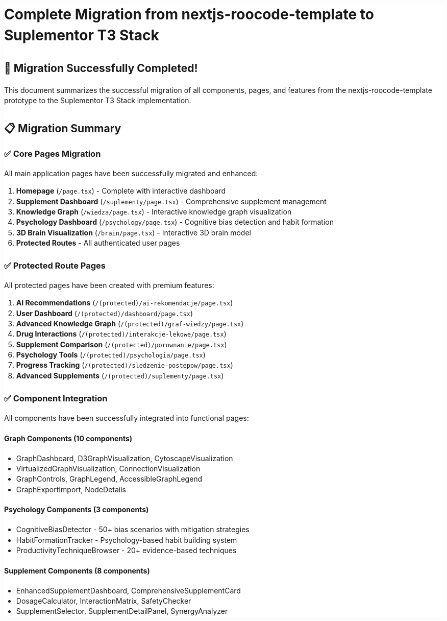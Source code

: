 # Complete Migration from nextjs-roocode-template to Suplementor T3 Stack

## 🎉 Migration Successfully Completed!

This document summarizes the successful migration of all components, pages, and features from the nextjs-roocode-template prototype to the Suplementor T3 Stack implementation.

## 📋 Migration Summary

### ✅ **Core Pages Migration**
All main application pages have been successfully migrated and enhanced:

1. **Homepage** (`/page.tsx`) - Complete with interactive dashboard
2. **Supplement Dashboard** (`/suplementy/page.tsx`) - Comprehensive supplement management
3. **Knowledge Graph** (`/wiedza/page.tsx`) - Interactive knowledge graph visualization
4. **Psychology Dashboard** (`/psychology/page.tsx`) - Cognitive bias detection and habit formation
5. **3D Brain Visualization** (`/brain/page.tsx`) - Interactive 3D brain model
6. **Protected Routes** - All authenticated user pages

### ✅ **Protected Route Pages**
All protected pages have been created with premium features:

1. **AI Recommendations** (`/(protected)/ai-rekomendacje/page.tsx`)
2. **User Dashboard** (`/(protected)/dashboard/page.tsx`)
3. **Advanced Knowledge Graph** (`/(protected)/graf-wiedzy/page.tsx`)
4. **Drug Interactions** (`/(protected)/interakcje-lekowe/page.tsx`)
5. **Supplement Comparison** (`/(protected)/porownanie/page.tsx`)
6. **Psychology Tools** (`/(protected)/psychologia/page.tsx`)
7. **Progress Tracking** (`/(protected)/sledzenie-postepow/page.tsx`)
8. **Advanced Supplements** (`/(protected)/suplementy/page.tsx`)

### ✅ **Component Integration**
All components have been successfully integrated into functional pages:

#### **Graph Components** (10 components)
- GraphDashboard, D3GraphVisualization, CytoscapeVisualization
- VirtualizedGraphVisualization, ConnectionVisualization
- GraphControls, GraphLegend, AccessibleGraphLegend
- GraphExportImport, NodeDetails

#### **Psychology Components** (3 components)
- CognitiveBiasDetector - 50+ bias scenarios with mitigation strategies
- HabitFormationTracker - Psychology-based habit building system
- ProductivityTechniqueBrowser - 20+ evidence-based techniques

#### **Supplement Components** (8 components)
- EnhancedSupplementDashboard, ComprehensiveSupplementCard
- DosageCalculator, InteractionMatrix, SafetyChecker
- SupplementSelector, SupplementDetailPanel, SynergyAnalyzer
